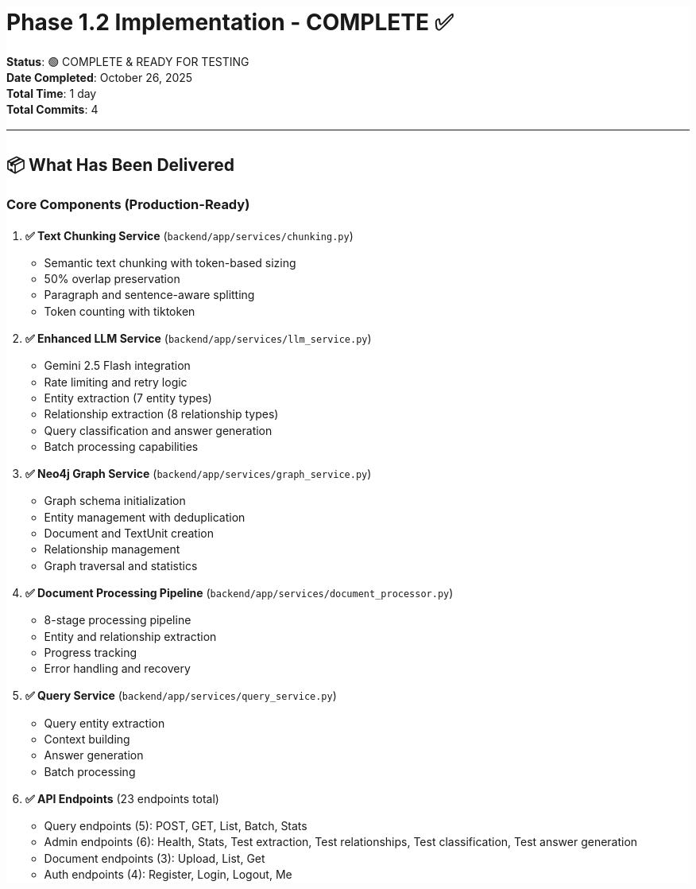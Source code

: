 # Phase 1.2 Implementation - COMPLETE ✅

**Status**: 🟢 COMPLETE & READY FOR TESTING  
**Date Completed**: October 26, 2025  
**Total Time**: 1 day  
**Total Commits**: 4

---

## 📦 What Has Been Delivered

### Core Components (Production-Ready)

1. **✅ Text Chunking Service** (`backend/app/services/chunking.py`)
   - Semantic text chunking with token-based sizing
   - 50% overlap preservation
   - Paragraph and sentence-aware splitting
   - Token counting with tiktoken

2. **✅ Enhanced LLM Service** (`backend/app/services/llm_service.py`)
   - Gemini 2.5 Flash integration
   - Rate limiting and retry logic
   - Entity extraction (7 entity types)
   - Relationship extraction (8 relationship types)
   - Query classification and answer generation
   - Batch processing capabilities

3. **✅ Neo4j Graph Service** (`backend/app/services/graph_service.py`)
   - Graph schema initialization
   - Entity management with deduplication
   - Document and TextUnit creation
   - Relationship management
   - Graph traversal and statistics

4. **✅ Document Processing Pipeline** (`backend/app/services/document_processor.py`)
   - 8-stage processing pipeline
   - Entity and relationship extraction
   - Progress tracking
   - Error handling and recovery

5. **✅ Query Service** (`backend/app/services/query_service.py`)
   - Query entity extraction
   - Context building
   - Answer generation
   - Batch processing

6. **✅ API Endpoints** (23 endpoints total)
   - Query endpoints (5): POST, GET, List, Batch, Stats
   - Admin endpoints (6): Health, Stats, Test extraction, Test relationships, Test classification, Test answer generation
   - Document endpoints (3): Upload, List, Get
   - Auth endpoints (4): Register, Login, Logout, Me

